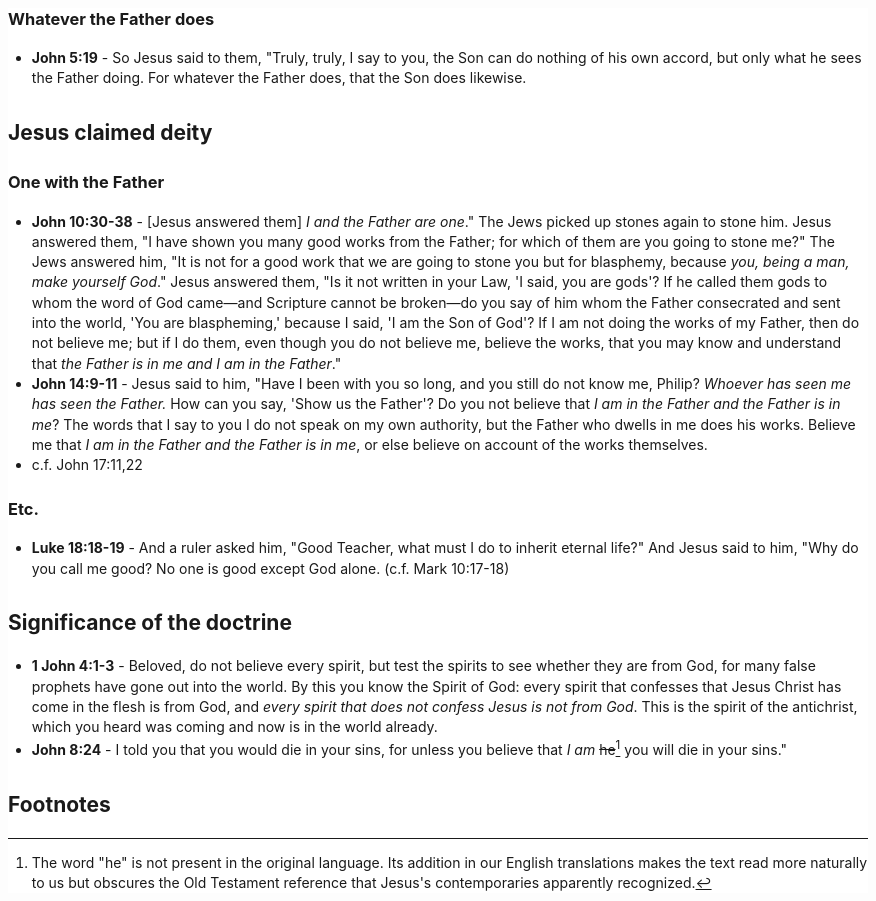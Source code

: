 ### Whatever the Father does

- **John 5:19** - So Jesus said to them, "Truly, truly, I say to you, the Son can do nothing of his own accord, but only what he sees the Father doing. For whatever the Father does, that the Son does likewise.

## Jesus claimed deity

### One with the Father

- **John 10:30-38** - [Jesus answered them] _I and the Father are one_." The Jews picked up stones again to stone him. Jesus answered them, "I have shown you many good works from the Father; for which of them are you going to stone me?" The Jews answered him, "It is not for a good work that we are going to stone you but for blasphemy, because _you, being a man, make yourself God_." Jesus answered them, "Is it not written in your Law, 'I said, you are gods'? If he called them gods to whom the word of God came—and Scripture cannot be broken—do you say of him whom the Father consecrated and sent into the world, 'You are blaspheming,' because I said, 'I am the Son of God'? If I am not doing the works of my Father, then do not believe me; but if I do them, even though you do not believe me, believe the works, that you may know and understand that _the Father is in me and I am in the Father_."
- **John 14:9-11** - Jesus said to him, "Have I been with you so long, and you still do not know me, Philip? _Whoever has seen me has seen the Father._ How can you say, 'Show us the Father'? Do you not believe that _I am in the Father and the Father is in me_? The words that I say to you I do not speak on my own authority, but the Father who dwells in me does his works. Believe me that _I am in the Father and the Father is in me_, or else believe on account of the works themselves.
- c.f. John 17:11,22

### Etc.

- **Luke 18:18-19** - And a ruler asked him, "Good Teacher, what must I do to inherit eternal life?" And Jesus said to him, "Why do you call me good? No one is good except God alone. (c.f. Mark 10:17-18)

## Significance of the doctrine

- **1 John 4:1-3** - Beloved, do not believe every spirit, but test the spirits to see whether they are from God, for many false prophets have gone out into the world. By this you know the Spirit of God: every spirit that confesses that Jesus Christ has come in the flesh is from God, and _every spirit that does not confess Jesus is not from God_. This is the spirit of the antichrist, which you heard was coming and now is in the world already.
- **John 8:24** - I told you that you would die in your sins, for unless you believe that _I am_ ~~he~~[^i-am-he] you will die in your sins."

## Footnotes

[^granville-sharps-rule]: c.f. [Granville Sharp's Rule](http://www.theopedia.com/Granville_Sharps_rule) of Greek exegesis, which states that when two nouns which are not proper nouns are connected by the word _kai_ (and), if the article _ho_ (the) precedes the first but not the second, they refer to the same person.
[^i-am-he]: The word "he" is not present in the original language. Its addition in our English translations makes the text read more naturally to us but obscures the Old Testament reference that Jesus's contemporaries apparently recognized.
